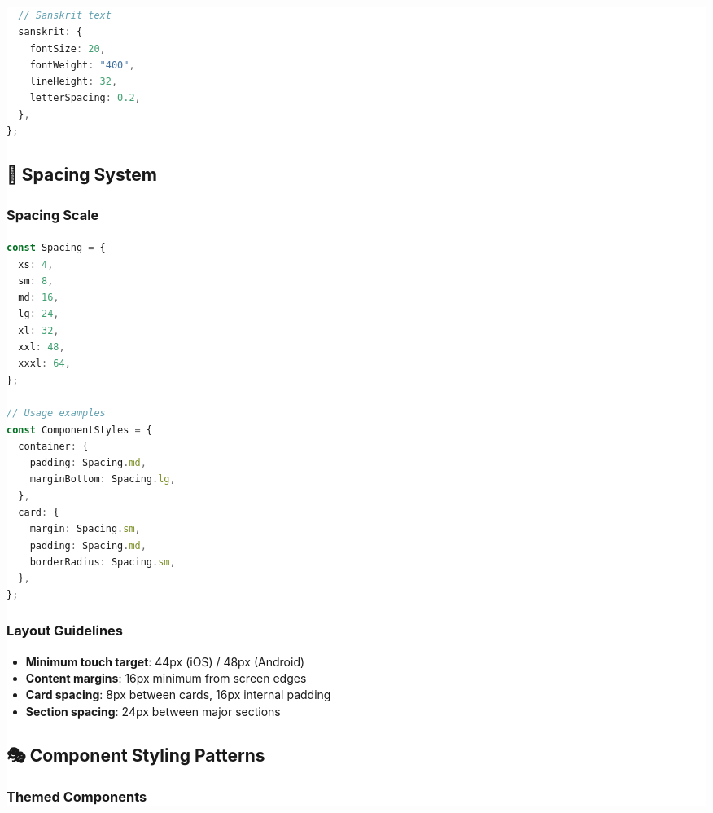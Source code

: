 ```typescript
  // Sanskrit text
  sanskrit: {
    fontSize: 20,
    fontWeight: "400",
    lineHeight: 32,
    letterSpacing: 0.2,
  },
};
```

## 📐 Spacing System

### Spacing Scale

```typescript
const Spacing = {
  xs: 4,
  sm: 8,
  md: 16,
  lg: 24,
  xl: 32,
  xxl: 48,
  xxxl: 64,
};

// Usage examples
const ComponentStyles = {
  container: {
    padding: Spacing.md,
    marginBottom: Spacing.lg,
  },
  card: {
    margin: Spacing.sm,
    padding: Spacing.md,
    borderRadius: Spacing.sm,
  },
};
```

### Layout Guidelines

- **Minimum touch target**: 44px (iOS) / 48px (Android)
- **Content margins**: 16px minimum from screen edges
- **Card spacing**: 8px between cards, 16px internal padding
- **Section spacing**: 24px between major sections

## 🎭 Component Styling Patterns

### Themed Components
